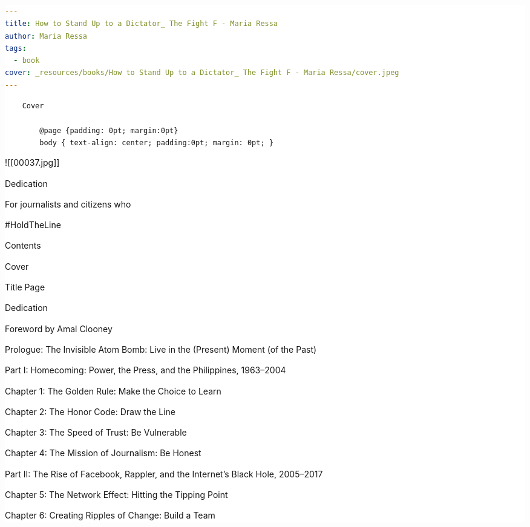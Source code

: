 ```yaml
---
title: How to Stand Up to a Dictator_ The Fight F - Maria Ressa
author: Maria Ressa
tags:
  - book
cover: _resources/books/How to Stand Up to a Dictator_ The Fight F - Maria Ressa/cover.jpeg
---
```



    
        
        
        Cover
        
            @page {padding: 0pt; margin:0pt}
            body { text-align: center; padding:0pt; margin: 0pt; }
        
    
    
        
            
                
            
        
    

   

![[00037.jpg]]   

Dedication

For journalists and citizens who

#HoldTheLine

   

Contents

Cover

Title Page

Dedication

Foreword by Amal Clooney

Prologue: The Invisible Atom Bomb: Live in the (Present) Moment (of the Past)

Part I: Homecoming: Power, the Press, and the Philippines, 1963–2004

Chapter 1: The Golden Rule: Make the Choice to Learn

Chapter 2: The Honor Code: Draw the Line

Chapter 3: The Speed of Trust: Be Vulnerable

Chapter 4: The Mission of Journalism: Be Honest

Part II: The Rise of Facebook, Rappler, and the Internet’s Black Hole, 2005–2017

Chapter 5: The Network Effect: Hitting the Tipping Point

Chapter 6: Creating Ripples of Change: Build a Team
